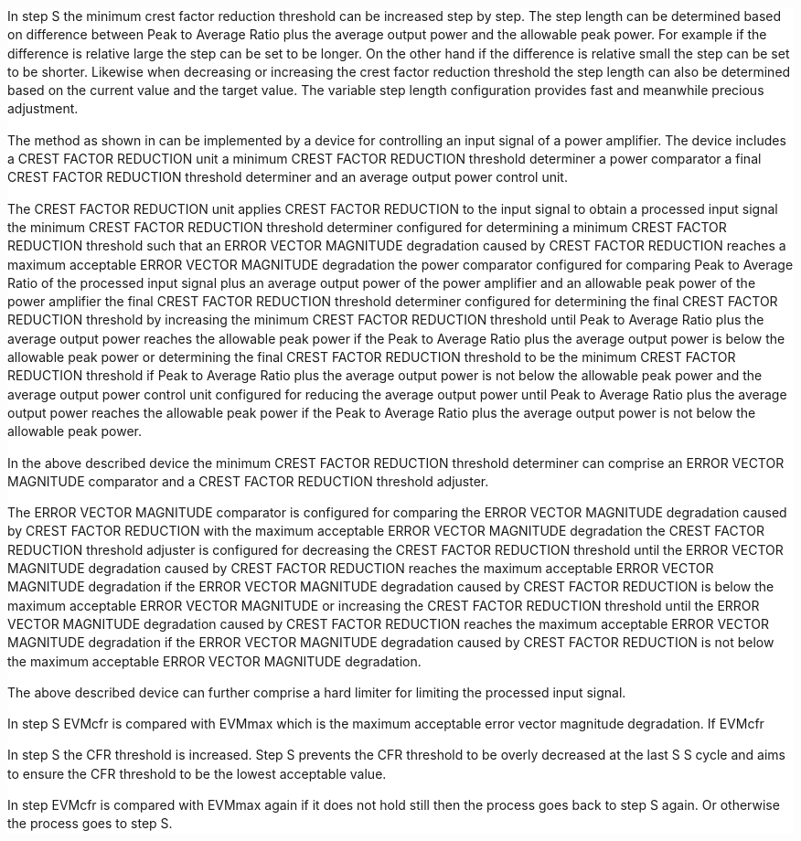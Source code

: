In step S the minimum crest factor reduction threshold can be increased step by step. The step length can be determined based on difference between Peak to Average Ratio plus the average output power and the allowable peak power. For example if the difference is relative large the step can be set to be longer. On the other hand if the difference is relative small the step can be set to be shorter. Likewise when decreasing or increasing the crest factor reduction threshold the step length can also be determined based on the current value and the target value. The variable step length configuration provides fast and meanwhile precious adjustment.

The method as shown in can be implemented by a device for controlling an input signal of a power amplifier. The device includes a CREST FACTOR REDUCTION unit a minimum CREST FACTOR REDUCTION threshold determiner a power comparator a final CREST FACTOR REDUCTION threshold determiner and an average output power control unit.

The CREST FACTOR REDUCTION unit applies CREST FACTOR REDUCTION to the input signal to obtain a processed input signal the minimum CREST FACTOR REDUCTION threshold determiner configured for determining a minimum CREST FACTOR REDUCTION threshold such that an ERROR VECTOR MAGNITUDE degradation caused by CREST FACTOR REDUCTION reaches a maximum acceptable ERROR VECTOR MAGNITUDE degradation the power comparator configured for comparing Peak to Average Ratio of the processed input signal plus an average output power of the power amplifier and an allowable peak power of the power amplifier the final CREST FACTOR REDUCTION threshold determiner configured for determining the final CREST FACTOR REDUCTION threshold by increasing the minimum CREST FACTOR REDUCTION threshold until Peak to Average Ratio plus the average output power reaches the allowable peak power if the Peak to Average Ratio plus the average output power is below the allowable peak power or determining the final CREST FACTOR REDUCTION threshold to be the minimum CREST FACTOR REDUCTION threshold if Peak to Average Ratio plus the average output power is not below the allowable peak power and the average output power control unit configured for reducing the average output power until Peak to Average Ratio plus the average output power reaches the allowable peak power if the Peak to Average Ratio plus the average output power is not below the allowable peak power.

In the above described device the minimum CREST FACTOR REDUCTION threshold determiner can comprise an ERROR VECTOR MAGNITUDE comparator and a CREST FACTOR REDUCTION threshold adjuster.

The ERROR VECTOR MAGNITUDE comparator is configured for comparing the ERROR VECTOR MAGNITUDE degradation caused by CREST FACTOR REDUCTION with the maximum acceptable ERROR VECTOR MAGNITUDE degradation the CREST FACTOR REDUCTION threshold adjuster is configured for decreasing the CREST FACTOR REDUCTION threshold until the ERROR VECTOR MAGNITUDE degradation caused by CREST FACTOR REDUCTION reaches the maximum acceptable ERROR VECTOR MAGNITUDE degradation if the ERROR VECTOR MAGNITUDE degradation caused by CREST FACTOR REDUCTION is below the maximum acceptable ERROR VECTOR MAGNITUDE or increasing the CREST FACTOR REDUCTION threshold until the ERROR VECTOR MAGNITUDE degradation caused by CREST FACTOR REDUCTION reaches the maximum acceptable ERROR VECTOR MAGNITUDE degradation if the ERROR VECTOR MAGNITUDE degradation caused by CREST FACTOR REDUCTION is not below the maximum acceptable ERROR VECTOR MAGNITUDE degradation.

The above described device can further comprise a hard limiter for limiting the processed input signal.

In step S EVMcfr is compared with EVMmax which is the maximum acceptable error vector magnitude degradation. If EVMcfr

In step S the CFR threshold is increased. Step S prevents the CFR threshold to be overly decreased at the last S S cycle and aims to ensure the CFR threshold to be the lowest acceptable value.

In step EVMcfr is compared with EVMmax again if it does not hold still then the process goes back to step S again. Or otherwise the process goes to step S.
